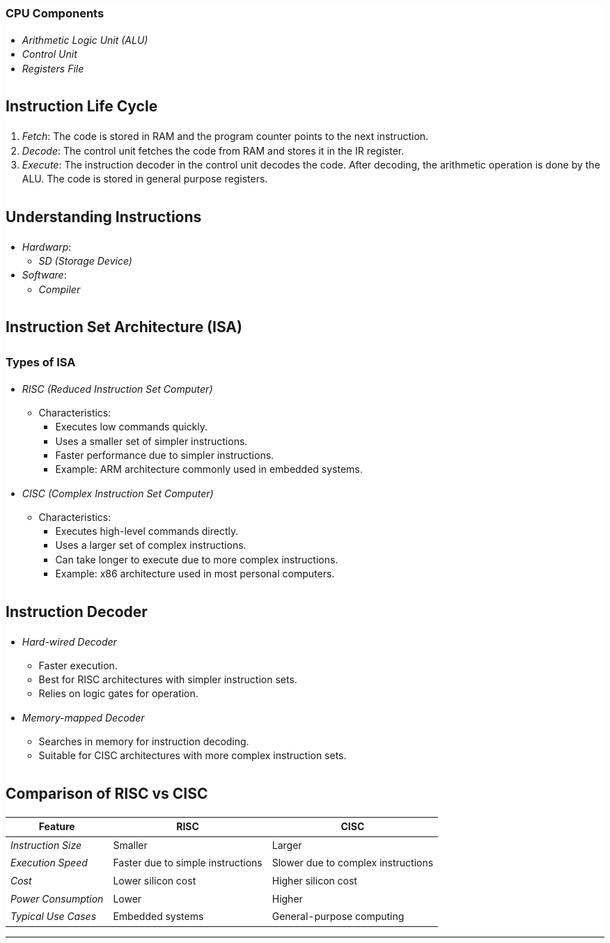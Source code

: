### CPU Components
- *Arithmetic Logic Unit (ALU)*
- *Control Unit*
- *Registers File*

## Instruction Life Cycle
1. *Fetch*: The code is stored in RAM and the program counter points to the next instruction.
2. *Decode*: The control unit fetches the code from RAM and stores it in the IR register.
3. *Execute*: The instruction decoder in the control unit decodes the code. After decoding, the arithmetic operation is done by the ALU. The code is stored in general purpose registers.

## Understanding Instructions
- *Hardwarp*:
  - *SD (Storage Device)*
- *Software*:
  - *Compiler*

## Instruction Set Architecture (ISA)

### Types of ISA
- *RISC (Reduced Instruction Set Computer)*
  - Characteristics:
    - Executes low commands quickly.
    - Uses a smaller set of simpler instructions.
    - Faster performance due to simpler instructions.
    - Example: ARM architecture commonly used in embedded systems.

- *CISC (Complex Instruction Set Computer)*
  - Characteristics:
    - Executes high-level commands directly.
    - Uses a larger set of complex instructions.
    - Can take longer to execute due to more complex instructions.
    - Example: x86 architecture used in most personal computers.

## Instruction Decoder

- *Hard-wired Decoder*
  - Faster execution.
  - Best for RISC architectures with simpler instruction sets.
  - Relies on logic gates for operation.

- *Memory-mapped Decoder*
  - Searches in memory for instruction decoding.
  - Suitable for CISC architectures with more complex instruction sets.

## Comparison of RISC vs CISC

| Feature                | RISC                               | CISC                              |
|------------------------|------------------------------------|-----------------------------------|
| *Instruction Size*   | Smaller                            | Larger                            |
| *Execution Speed*    | Faster due to simple instructions  | Slower due to complex instructions|
| *Cost*               | Lower silicon cost                 | Higher silicon cost               |
| *Power Consumption*  | Lower                              | Higher                            |
| *Typical Use Cases*  | Embedded systems                   | General-purpose computing         |

---